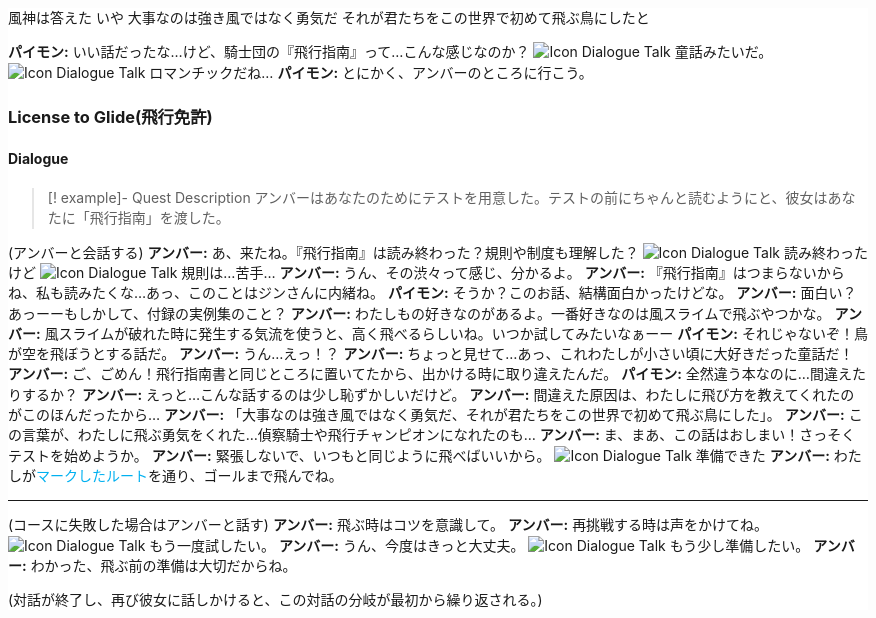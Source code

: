 風神は答えた
いや 大事なのは強き風ではなく勇気だ
それが君たちをこの世界で初めて飛ぶ鳥にしたと

**パイモン:** いい話だったな…けど、騎士団の『飛行指南』って…こんな感じなのか？
![Icon Dialogue Talk](https://static.wikia.nocookie.net/gensin-impact/images/f/fa/Icon_Dialogue_Talk_White.png/revision/latest/scale-to-width-down/22?cb=20240608070007) 童話みたいだ。
![Icon Dialogue Talk](https://static.wikia.nocookie.net/gensin-impact/images/f/fa/Icon_Dialogue_Talk_White.png/revision/latest/scale-to-width-down/22?cb=20240608070007) ロマンチックだね…
**パイモン:** とにかく、アンバーのところに行こう。

### License to Glide(飛行免許)
#### Dialogue
> [! example]- Quest Description
> アンバーはあなたのためにテストを用意した。テストの前にちゃんと読むようにと、彼女はあなたに「飛行指南」を渡した。

(アンバーと会話する)
**アンバー:** あ、来たね。『飛行指南』は読み終わった？規則や制度も理解した？
![Icon Dialogue Talk](https://static.wikia.nocookie.net/gensin-impact/images/f/fa/Icon_Dialogue_Talk_White.png/revision/latest/scale-to-width-down/22?cb=20240608070007) 読み終わったけど
![Icon Dialogue Talk](https://static.wikia.nocookie.net/gensin-impact/images/f/fa/Icon_Dialogue_Talk_White.png/revision/latest/scale-to-width-down/22?cb=20240608070007) 規則は…苦手…
**アンバー:** うん、その渋々って感じ、分かるよ。
**アンバー:** 『飛行指南』はつまらないからね、私も読みたくな…あっ、このことはジンさんに内緒ね。
**パイモン:** そうか？このお話、結構面白かったけどな。
**アンバー:** 面白い？あっーーもしかして、付録の実例集のこと？
**アンバー:** わたしもの好きなのがあるよ。一番好きなのは風スライムで飛ぶやつかな。
**アンバー:** 風スライムが破れた時に発生する気流を使うと、高く飛べるらしいね。いつか試してみたいなぁーー
**パイモン:** それじゃないぞ！鳥が空を飛ぼうとする話だ。
**アンバー:** うん…えっ！？
**アンバー:** ちょっと見せて…あっ、これわたしが小さい頃に大好きだった童話だ！
**アンバー:** ご、ごめん！飛行指南書と同じところに置いてたから、出かける時に取り違えたんだ。
**パイモン:** 全然違う本なのに…間違えたりするか？
**アンバー:** えっと…こんな話するのは少し恥ずかしいだけど。
**アンバー:** 間違えた原因は、わたしに飛び方を教えてくれたのがこのほんだったから…
**アンバー:** 「大事なのは強き風ではなく勇気だ、それが君たちをこの世界で初めて飛ぶ鳥にした」。
**アンバー:** この言葉が、わたしに飛ぶ勇気をくれた…偵察騎士や飛行チャンピオンになれたのも…
**アンバー:** ま、まあ、この話はおしまい！さっそくテストを始めようか。
**アンバー:** 緊張しないで、いつもと同じように飛べばいいから。
![Icon Dialogue Talk](https://static.wikia.nocookie.net/gensin-impact/images/f/fa/Icon_Dialogue_Talk_White.png/revision/latest/scale-to-width-down/22?cb=20240608070007) 準備できた
**アンバー:** わたしが<font color="#00b0f0">マークしたルート</font>を通り、ゴールまで飛んでね。

---
(コースに失敗した場合はアンバーと話す)
**アンバー:** 飛ぶ時はコツを意識して。
**アンバー:** 再挑戦する時は声をかけてね。
![Icon Dialogue Talk](https://static.wikia.nocookie.net/gensin-impact/images/f/fa/Icon_Dialogue_Talk_White.png/revision/latest/scale-to-width-down/22?cb=20240608070007) もう一度試したい。
	**アンバー:** うん、今度はきっと大丈夫。
![Icon Dialogue Talk](https://static.wikia.nocookie.net/gensin-impact/images/f/fa/Icon_Dialogue_Talk_White.png/revision/latest/scale-to-width-down/22?cb=20240608070007) もう少し準備したい。
	**アンバー:** わかった、飛ぶ前の準備は大切だからね。

(対話が終了し、再び彼女に話しかけると、この対話の分岐が最初から繰り返される。)
